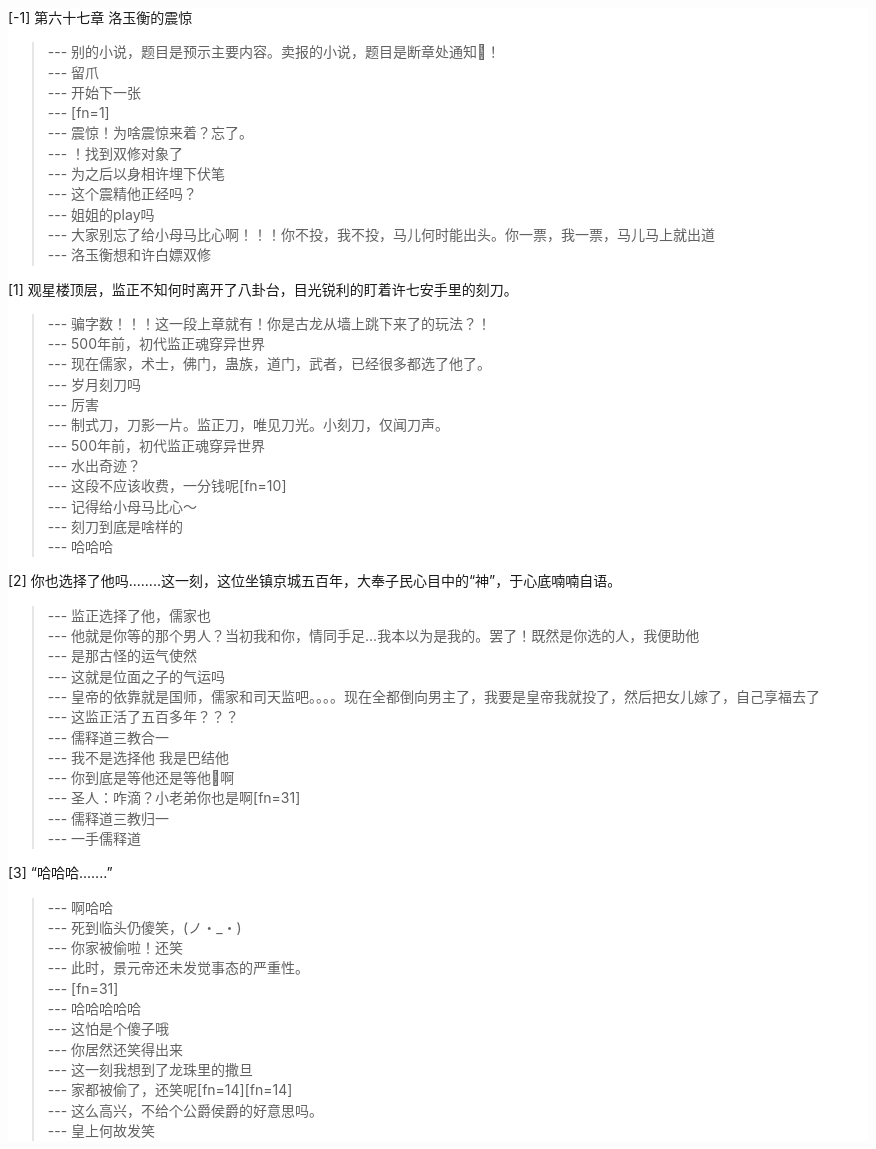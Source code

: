 
[-1] 第六十七章 洛玉衡的震惊
>--- 别的小说，题目是预示主要内容。卖报的小说，题目是断章处通知📢！<br>
>--- 留爪<br>
>--- 开始下一张<br>
>--- [fn=1]<br>
>--- 震惊！为啥震惊来着？忘了。<br>
>--- ！找到双修对象了<br>
>--- 为之后以身相许埋下伏笔<br>
>--- 这个震精他正经吗？<br>
>--- 姐姐的play吗<br>
>--- 大家别忘了给小母马比心啊！！！你不投，我不投，马儿何时能出头。你一票，我一票，马儿马上就出道<br>
>--- 洛玉衡想和许白嫖双修<br>

[1] 观星楼顶层，监正不知何时离开了八卦台，目光锐利的盯着许七安手里的刻刀。
>--- 骗字数！！！这一段上章就有！你是古龙从墙上跳下来了的玩法？！<br>
>--- 500年前，初代监正魂穿异世界<br>
>--- 现在儒家，术士，佛门，蛊族，道门，武者，已经很多都选了他了。<br>
>--- 岁月刻刀吗<br>
>--- 厉害<br>
>--- 制式刀，刀影一片。监正刀，唯见刀光。小刻刀，仅闻刀声。<br>
>--- 500年前，初代监正魂穿异世界<br>
>--- 水出奇迹？<br>
>--- 这段不应该收费，一分钱呢[fn=10]<br>
>--- 记得给小母马比心～<br>
>--- 刻刀到底是啥样的<br>
>--- 哈哈哈<br>

[2] 你也选择了他吗........这一刻，这位坐镇京城五百年，大奉子民心目中的“神”，于心底喃喃自语。
>--- 监正选择了他，儒家也<br>
>--- 他就是你等的那个男人？当初我和你，情同手足...我本以为是我的。罢了！既然是你选的人，我便助他<br>
>--- 是那古怪的运气使然<br>
>--- 这就是位面之子的气运吗<br>
>--- 皇帝的依靠就是国师，儒家和司天监吧。。。。现在全都倒向男主了，我要是皇帝我就投了，然后把女儿嫁了，自己享福去了<br>
>--- 这监正活了五百多年？？？<br>
>--- 儒释道三教合一<br>
>--- 我不是选择他 我是巴结他<br>
>--- 你到底是等他还是等他🐴啊<br>
>--- 圣人：咋滴？小老弟你也是啊[fn=31]<br>
>--- 儒释道三教归一<br>
>--- 一手儒释道<br>

[3] “哈哈哈.......”
>--- 啊哈哈<br>
>--- 死到临头仍傻笑，(ノ・_・)<br>
>--- 你家被偷啦！还笑<br>
>--- 此时，景元帝还未发觉事态的严重性。<br>
>--- [fn=31]<br>
>--- 哈哈哈哈哈<br>
>--- 这怕是个傻子哦<br>
>--- 你居然还笑得出来<br>
>--- 这一刻我想到了龙珠里的撒旦<br>
>--- 家都被偷了，还笑呢[fn=14][fn=14]<br>
>--- 这么高兴，不给个公爵侯爵的好意思吗。<br>
>--- 皇上何故发笑<br>
